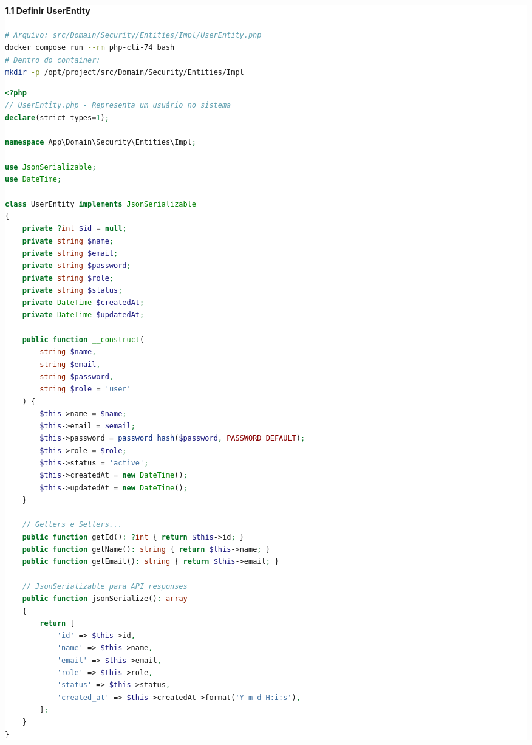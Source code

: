 #### **1.1 Definir UserEntity**
```bash
# Arquivo: src/Domain/Security/Entities/Impl/UserEntity.php
docker compose run --rm php-cli-74 bash
# Dentro do container:
mkdir -p /opt/project/src/Domain/Security/Entities/Impl
```

```php
<?php
// UserEntity.php - Representa um usuário no sistema
declare(strict_types=1);

namespace App\Domain\Security\Entities\Impl;

use JsonSerializable;
use DateTime;

class UserEntity implements JsonSerializable
{
    private ?int $id = null;
    private string $name;
    private string $email;
    private string $password;
    private string $role;
    private string $status;
    private DateTime $createdAt;
    private DateTime $updatedAt;

    public function __construct(
        string $name,
        string $email, 
        string $password,
        string $role = 'user'
    ) {
        $this->name = $name;
        $this->email = $email;
        $this->password = password_hash($password, PASSWORD_DEFAULT);
        $this->role = $role;
        $this->status = 'active';
        $this->createdAt = new DateTime();
        $this->updatedAt = new DateTime();
    }

    // Getters e Setters...
    public function getId(): ?int { return $this->id; }
    public function getName(): string { return $this->name; }
    public function getEmail(): string { return $this->email; }
    
    // JsonSerializable para API responses
    public function jsonSerialize(): array
    {
        return [
            'id' => $this->id,
            'name' => $this->name,
            'email' => $this->email,
            'role' => $this->role,
            'status' => $this->status,
            'created_at' => $this->createdAt->format('Y-m-d H:i:s'),
        ];
    }
}
```
